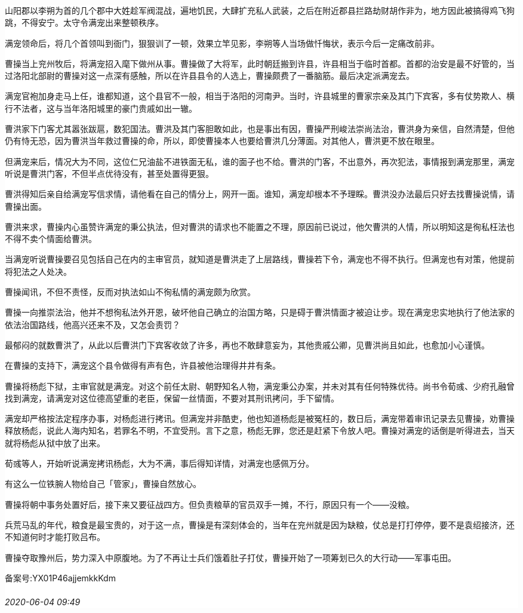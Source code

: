 山阳郡以李朔为首的几个郡中大姓趁军阀混战，遍地饥民，大肆扩充私人武装，之后在附近郡县拦路劫财胡作非为，地方因此被搞得鸡飞狗跳，不得安宁。太守令满宠出来整顿秩序。



满宠领命后，将几个首领叫到衙门，狠狠训了一顿，效果立竿见影，李朔等人当场做忏悔状，表示今后一定痛改前非。



曹操当上兖州牧后，将满宠招入麾下做州从事。曹操做了大将军，此时朝廷搬到许县，许县相当于临时首都。首都的治安是最不好管的，当过洛阳北部尉的曹操对这一点深有感触，所以在许县县令的人选上，曹操颇费了一番脑筋。最后决定派满宠去。



满宠官袍加身走马上任，谁都知道，这个县官不一般，相当于洛阳的河南尹。当时，许县城里的曹家宗亲及其门下宾客，多有仗势欺人、横行不法者，这与当年洛阳城里的豪门贵戚如出一辙。



曹洪家下门客尤其嚣张跋扈，数犯国法。曹洪及其门客胆敢如此，也是事出有因，曹操严刑峻法崇尚法治，曹洪身为亲信，自然清楚，但他仍有恃无恐，因为曹洪当年救过曹操的命，所以，即使曹操本人也要给曹洪几分薄面。对其他人，曹洪更不放在眼里。



但满宠来后，情况大为不同，这位仁兄油盐不进铁面无私，谁的面子也不给。曹洪的门客，不出意外，再次犯法，事情报到满宠那里，满宠听说是曹洪门客，不但半点优待没有，甚至处置得更狠。



曹洪得知后亲自给满宠写信求情，请他看在自己的情分上，网开一面。谁知，满宠却根本不予理睬。曹洪没办法最后只好去找曹操说情，请曹操出面。



曹洪来求，曹操内心虽赞许满宠的秉公执法，但对曹洪的请求也不能置之不理，原因前已说过，他欠曹洪的人情，所以明知这是徇私枉法也不得不卖个情面给曹洪。



当满宠听说曹操要召见包括自己在内的主审官员，就知道是曹洪走了上层路线，曹操若下令，满宠也不得不执行。但满宠也有对策，他提前将犯法之人处决。



曹操闻讯，不但不责怪，反而对执法如山不徇私情的满宠颇为欣赏。



曹操一向推崇法治，他并不想徇私法外开恩，破坏他自己确立的治国方略，只是碍于曹洪情面才被迫让步。现在满宠忠实地执行了他法家的依法治国路线，他高兴还来不及，又怎会责罚？



最郁闷的就数曹洪了，从此以后曹洪门下宾客收敛了许多，再也不敢肆意妄为，其他贵戚公卿，见曹洪尚且如此，也愈加小心谨慎。



在曹操的支持下，满宠这个县令做得有声有色，许县被他治理得井井有条。



曹操将杨彪下狱，主审官就是满宠。对这个前任太尉、朝野知名人物，满宠秉公办案，并未对其有任何特殊优待。尚书令荀彧、少府孔融曾找到满宠，请满宠对这位德高望重的老臣，保留一丝情面，不要对其刑讯拷问，手下留情。



满宠却严格按法定程序办事，对杨彪进行拷讯。但满宠并非酷吏，他也知道杨彪是被冤枉的，数日后，满宠带着审讯记录去见曹操，劝曹操释放杨彪，说此人海内知名，若罪名不明，不宜受刑。言下之意，杨彪无罪，您还是赶紧下令放人吧。曹操对满宠的话倒是听得进去，当天就将杨彪从狱中放了出来。



荀彧等人，开始听说满宠拷讯杨彪，大为不满，事后得知详情，对满宠也感佩万分。



有这么一位铁腕人物给自己「管家」，曹操自然放心。



曹操将朝中事务处置好后，接下来又要征战四方。但负责粮草的官员双手一摊，不行，原因只有一个——没粮。



兵荒马乱的年代，粮食是最宝贵的，对于这一点，曹操是有深刻体会的，当年在兖州就是因为缺粮，仗总是打打停停，要不是袁绍接济，还不知道何时才能打败吕布。



曹操夺取豫州后，势力深入中原腹地。为了不再让士兵们饿着肚子打仗，曹操开始了一项筹划已久的大行动——军事屯田。



备案号:YX01P46ajjemkkKdm


###### 2020-06-04 09:49
